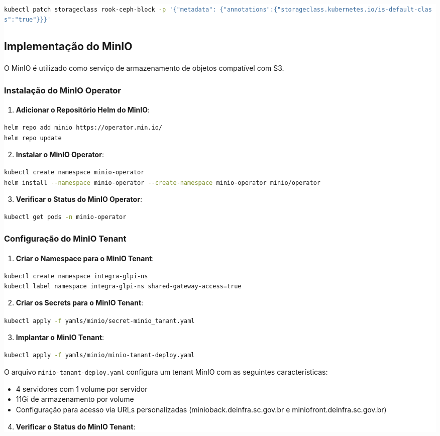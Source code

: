 ```bash
kubectl patch storageclass rook-ceph-block -p '{"metadata": {"annotations":{"storageclass.kubernetes.io/is-default-class":"true"}}}'
```

## Implementação do MinIO

O MinIO é utilizado como serviço de armazenamento de objetos compatível com S3.

### Instalação do MinIO Operator

1. **Adicionar o Repositório Helm do MinIO**:

```bash
helm repo add minio https://operator.min.io/
helm repo update
```

2. **Instalar o MinIO Operator**:

```bash
kubectl create namespace minio-operator
helm install --namespace minio-operator --create-namespace minio-operator minio/operator
```

3. **Verificar o Status do MinIO Operator**:

```bash
kubectl get pods -n minio-operator
```

### Configuração do MinIO Tenant

1. **Criar o Namespace para o MinIO Tenant**:

```bash
kubectl create namespace integra-glpi-ns
kubectl label namespace integra-glpi-ns shared-gateway-access=true
```

2. **Criar os Secrets para o MinIO Tenant**:

```bash
kubectl apply -f yamls/minio/secret-minio_tanant.yaml
```

3. **Implantar o MinIO Tenant**:

```bash
kubectl apply -f yamls/minio/minio-tanant-deploy.yaml
```

O arquivo `minio-tanant-deploy.yaml` configura um tenant MinIO com as seguintes características:
- 4 servidores com 1 volume por servidor
- 11Gi de armazenamento por volume
- Configuração para acesso via URLs personalizadas (minioback.deinfra.sc.gov.br e miniofront.deinfra.sc.gov.br)

4. **Verificar o Status do MinIO Tenant**:
